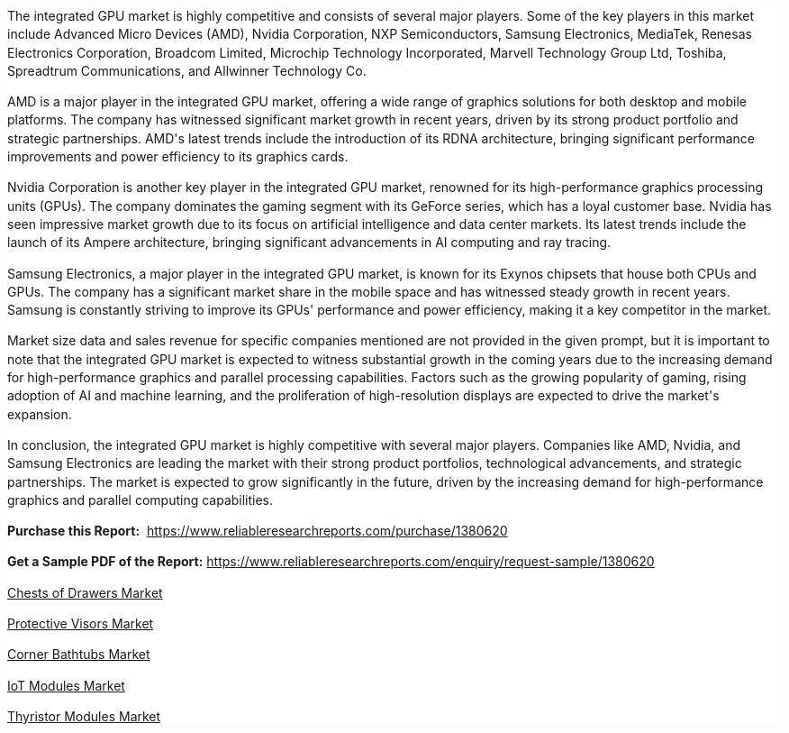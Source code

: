 <p><p>The integrated GPU market is highly competitive and consists of several major players. Some of the key players in this market include Advanced Micro Devices (AMD), Nvidia Corporation, NXP Semiconductors, Samsung Electronics, MediaTek, Renesas Electronics Corporation, Broadcom Limited, Microchip Technology Incorporated, Marvell Technology Group Ltd, Toshiba, Spreadtrum Communications, and Allwinner Technology Co.</p><p>AMD is a major player in the integrated GPU market, offering a wide range of graphics solutions for both desktop and mobile platforms. The company has witnessed significant market growth in recent years, driven by its strong product portfolio and strategic partnerships. AMD's latest trends include the introduction of its RDNA architecture, bringing significant performance improvements and power efficiency to its graphics cards.</p><p>Nvidia Corporation is another key player in the integrated GPU market, renowned for its high-performance graphics processing units (GPUs). The company dominates the gaming segment with its GeForce series, which has a loyal customer base. Nvidia has seen impressive market growth due to its focus on artificial intelligence and data center markets. Its latest trends include the launch of its Ampere architecture, bringing significant advancements in AI computing and ray tracing.</p><p>Samsung Electronics, a major player in the integrated GPU market, is known for its Exynos chipsets that house both CPUs and GPUs. The company has a significant market share in the mobile space and has witnessed steady growth in recent years. Samsung is constantly striving to improve its GPUs' performance and power efficiency, making it a key competitor in the market.</p><p>Market size data and sales revenue for specific companies mentioned are not provided in the given prompt, but it is important to note that the integrated GPU market is expected to witness substantial growth in the coming years due to the increasing demand for high-performance graphics and parallel processing capabilities. Factors such as the growing popularity of gaming, rising adoption of AI and machine learning, and the proliferation of high-resolution displays are expected to drive the market's expansion.</p><p>In conclusion, the integrated GPU market is highly competitive with several major players. Companies like AMD, Nvidia, and Samsung Electronics are leading the market with their strong product portfolios, technological advancements, and strategic partnerships. The market is expected to grow significantly in the future, driven by the increasing demand for high-performance graphics and parallel computing capabilities.</p></p>
<p><strong>Purchase this Report:</strong>&nbsp;&nbsp;<a href="https://www.reliableresearchreports.com/purchase/1380620">https://www.reliableresearchreports.com/purchase/1380620</a></p>
<p></p>
<p><strong>Get a Sample PDF of the Report:</strong>&nbsp;<a href="https://www.reliableresearchreports.com/enquiry/request-sample/1380620">https://www.reliableresearchreports.com/enquiry/request-sample/1380620</a></p>
<p><p><a href="https://www.linkedin.com/pulse/chests-drawers-market-share-amp-new-trends-analysis-report-type-zyy8c/">Chests of Drawers Market</a></p><p><a href="https://www.linkedin.com/pulse/decoding-protective-visors-market-deep-dive-latest-trends-7etke/">Protective Visors Market</a></p><p><a href="https://www.linkedin.com/pulse/decoding-corner-bathtubs-market-deep-dive-latest-trends-oq9be/">Corner Bathtubs Market</a></p><p><a href="https://github.com/mauripalmi/Market-Research-Report-List-1/blob/main/iot-modules-market.md">IoT Modules Market</a></p><p><a href="https://github.com/nathandecarvalho/Market-Research-Report-List-1/blob/main/thyristor-modules-market.md">Thyristor Modules Market</a></p></p>